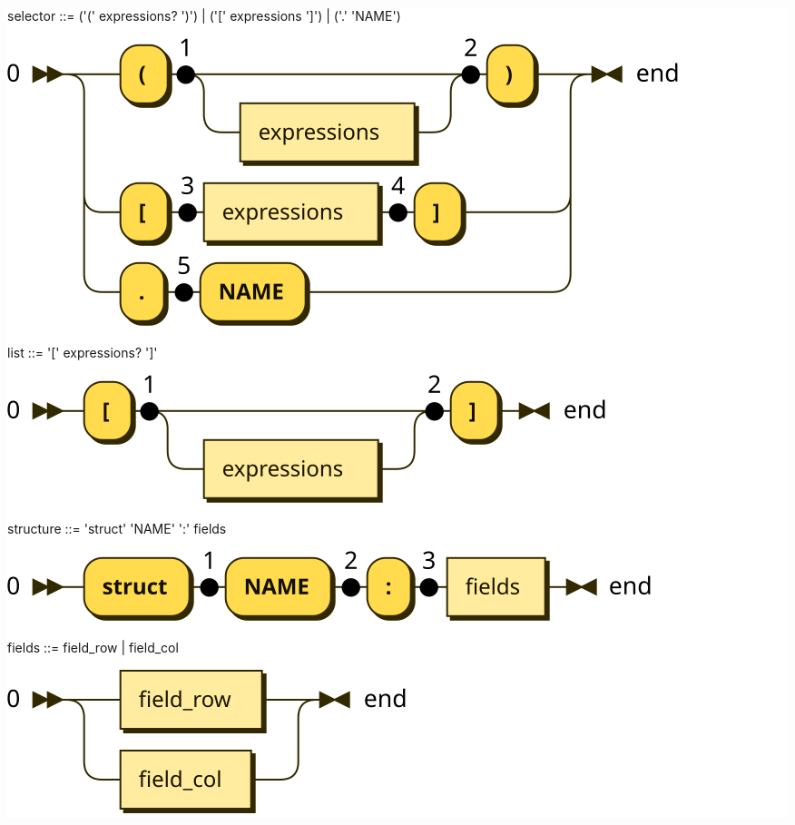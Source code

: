 selector ::= ('(' expressions? ')')
           | ('[' expressions ']')
           | ('.' 'NAME')

![](img/selector.svg)

list ::= '[' expressions? ']'

![](img/list.svg)

structure ::= 'struct' 'NAME' ':' fields

![](img/structure.svg)

fields ::= field_row | field_col

![](img/fields.svg)

